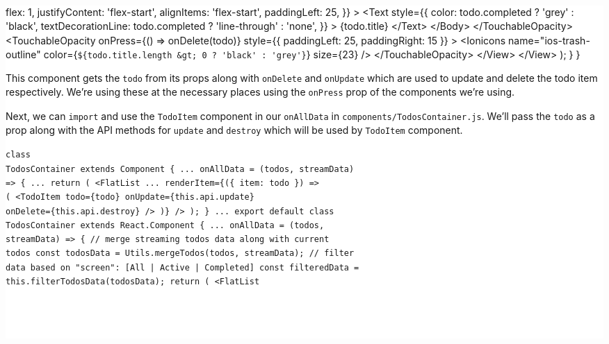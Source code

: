 flex: 1,
justifyContent: 'flex-start',
alignItems: 'flex-start',
paddingLeft: 25,
}}
&gt;
&lt;Text
style={{
color: todo.completed ? 'grey' : 'black',
textDecorationLine: todo.completed ? 'line-through' : 'none',
}}
&gt;
{todo.title}
&lt;/Text&gt;
&lt;/Body&gt;
&lt;/TouchableOpacity&gt;
&lt;TouchableOpacity
onPress={() =&gt; onDelete(todo)}
style={{ paddingLeft: 25, paddingRight: 15 }}
&gt;
&lt;Ionicons
name="ios-trash-outline"
color={`${todo.title.length &gt; 0 ? 'black' : 'grey'}`}
size={23}
/&gt;
&lt;/TouchableOpacity&gt;
&lt;/View&gt;
&lt;/View&gt;
);
}
}</code></pre><p>This component gets the <code>todo</code> from its props along with <code>onDelete</code> and <code>onUpdate</code> which are used to update and delete the todo item respectively. We’re using these at the necessary places using the <code>onPress</code> prop of the components we’re using.</p><p>Next, we can <code>import</code> and use the <code>TodoItem</code> component in our <code>onAllData</code> in <code>components/TodosContainer.js</code>. We’ll pass the <code>todo</code> as a prop along with the API methods for <code>update</code> and <code>destroy</code> which will be used by <code>TodoItem</code> component.</p><pre><code class="language-js">class TodosContainer extends Component {
...
onAllData = (todos, streamData) =&gt; {
...
return (
&lt;FlatList
...
renderItem={({ item: todo }) =&gt; (
&lt;TodoItem
todo={todo}
onUpdate={this.api.update}
onDelete={this.api.destroy}
/&gt;
)}
/&gt;
);
}
...
export default class TodosContainer extends React.Component {
...
onAllData = (todos, streamData) =&gt; {
// merge streaming todos data along with current todos
const todosData = Utils.mergeTodos(todos, streamData);
// filter data based on "screen": [All | Active | Completed]
const filteredData = this.filterTodosData(todosData);
return (
&lt;FlatList

[CONSTANTS.ALL]: routeOptions,
[CONSTANTS.ACTIVE]: routeOptions,
[CONSTANTS.COMPLETED]: routeOptions,
[property]: value,